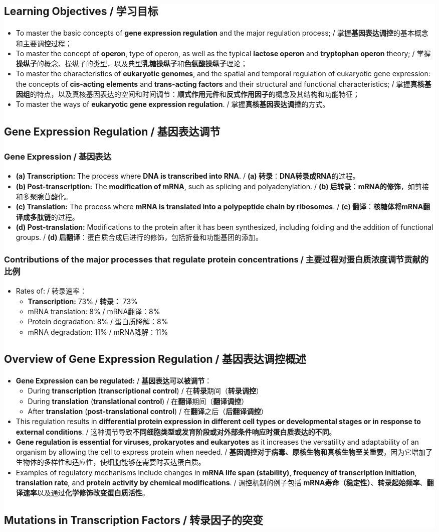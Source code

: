 ## Learning Objectives / 学习目标

- To master the basic concepts of **gene expression regulation** and the major regulation process; / 掌握**基因表达调控**的基本概念和主要调控过程；
- To master the concept of **operon**, type of operon, as well as the typical **lactose operon** and **tryptophan operon** theory; / 掌握**操纵子**的概念、操纵子的类型，以及典型**乳糖操纵子**和**色氨酸操纵子**理论；
- To master the characteristics of **eukaryotic genomes**, and the spatial and temporal regulation of eukaryotic gene expression: the concepts of **cis-acting elements** and **trans-acting factors** and their structural and functional characteristics; / 掌握**真核基因组**的特点，以及真核基因表达的空间和时间调节：**顺式作用元件**和**反式作用因子**的概念及其结构和功能特征；
- To master the ways of **eukaryotic gene expression regulation**. / 掌握**真核基因表达调控**的方式。

## Gene Expression Regulation / 基因表达调节

### Gene Expression / 基因表达

- **(a) Transcription:** The process where **DNA is transcribed into RNA**. / **(a) 转录**：**DNA转录成RNA**的过程。
- **(b) Post-transcription:** The **modification of mRNA**, such as splicing and polyadenylation. / **(b) 后转录**：**mRNA的修饰**，如剪接和多聚腺苷酸化。
- **(c) Translation:** The process where **mRNA is translated into a polypeptide chain by ribosomes**. / **(c) 翻译**：**核糖体将mRNA翻译成多肽链**的过程。
- **(d) Post-translation:** Modifications to the protein after it has been synthesized, including folding and the addition of functional groups. / **(d) 后翻译**：蛋白质合成后进行的修饰，包括折叠和功能基团的添加。

### Contributions of the major processes that regulate protein concentrations / 主要过程对蛋白质浓度调节贡献的比例

- Rates of: / 转录速率：
    - **Transcription:** 73% / **转录：** 73%
    - mRNA translation: 8% / mRNA翻译：8%
    - Protein degradation: 8% / 蛋白质降解：8%
    - mRNA degradation: 11% / mRNA降解：11%

## Overview of Gene Expression Regulation / 基因表达调控概述

- **Gene Expression can be regulated:** / **基因表达可以被调节**：
    - During **transcription** (**transcriptional control**) / 在**转录**期间（**转录调控**）
    - During **translation** (**translational control**) / 在**翻译**期间（**翻译调控**）
    - After **translation** (**post-translational control**) / 在**翻译**之后（**后翻译调控**）
- This regulation results in **differential protein expression in different cell types or developmental stages or in response to external conditions**. / 这种调节导致**不同细胞类型或发育阶段或对外部条件响应时蛋白质表达的不同**。
- **Gene regulation is essential for viruses, prokaryotes and eukaryotes** as it increases the versatility and adaptability of an organism by allowing the cell to express protein when needed. / **基因调控对于病毒、原核生物和真核生物至关重要**，因为它增加了生物体的多样性和适应性，使细胞能够在需要时表达蛋白质。
- Examples of regulatory mechanisms include changes in **mRNA life span (stability)**, **frequency of transcription initiation**, **translation rate**, and **protein activity by chemical modifications**. / 调控机制的例子包括 **mRNA寿命（稳定性）**、**转录起始频率**、**翻译速率**以及通过**化学修饰改变蛋白质活性**。

## Mutations in Transcription Factors / 转录因子的突变
